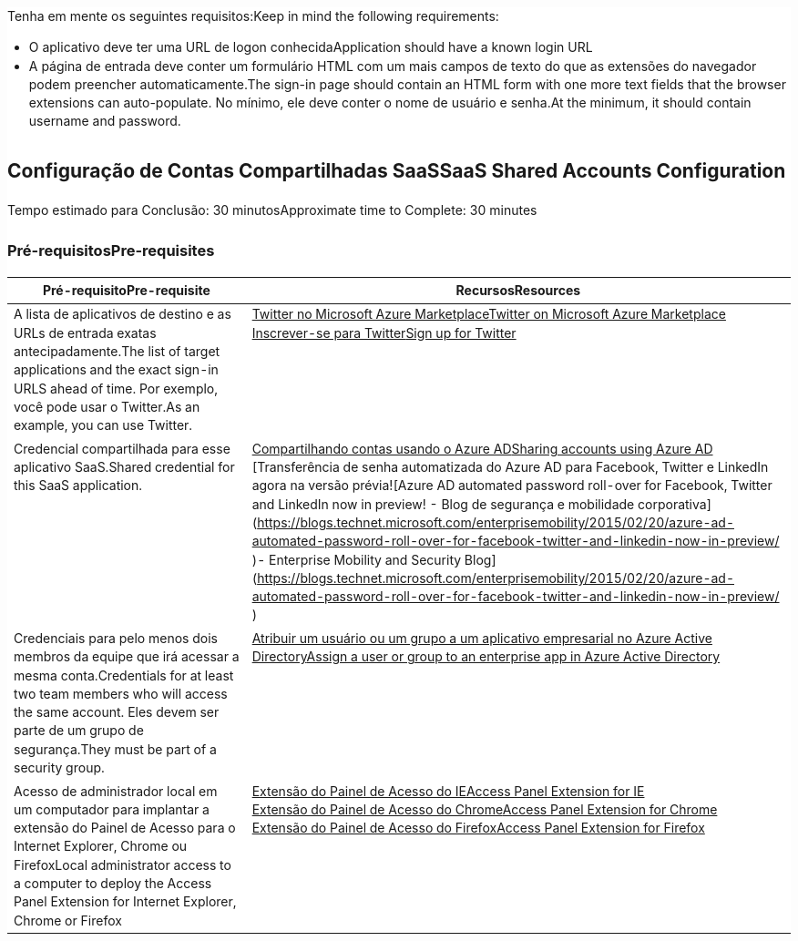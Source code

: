  <span data-ttu-id="b5988-338">Tenha em mente os seguintes requisitos:</span><span class="sxs-lookup"><span data-stu-id="b5988-338">Keep in mind the following requirements:</span></span>
   * <span data-ttu-id="b5988-339">O aplicativo deve ter uma URL de logon conhecida</span><span class="sxs-lookup"><span data-stu-id="b5988-339">Application should have a known login URL</span></span>
   * <span data-ttu-id="b5988-340">A página de entrada deve conter um formulário HTML com um mais campos de texto do que as extensões do navegador podem preencher automaticamente.</span><span class="sxs-lookup"><span data-stu-id="b5988-340">The sign-in page should contain an HTML form with one more text fields that the browser extensions can auto-populate.</span></span> <span data-ttu-id="b5988-341">No mínimo, ele deve conter o nome de usuário e senha.</span><span class="sxs-lookup"><span data-stu-id="b5988-341">At the minimum, it should contain username and password.</span></span>

## <a name="saas-shared-accounts-configuration"></a><span data-ttu-id="b5988-342">Configuração de Contas Compartilhadas SaaS</span><span class="sxs-lookup"><span data-stu-id="b5988-342">SaaS Shared Accounts Configuration</span></span>

<span data-ttu-id="b5988-343">Tempo estimado para Conclusão: 30 minutos</span><span class="sxs-lookup"><span data-stu-id="b5988-343">Approximate time to Complete: 30 minutes</span></span>

### <a name="pre-requisites"></a><span data-ttu-id="b5988-344">Pré-requisitos</span><span class="sxs-lookup"><span data-stu-id="b5988-344">Pre-requisites</span></span>

| <span data-ttu-id="b5988-345">Pré-requisito</span><span class="sxs-lookup"><span data-stu-id="b5988-345">Pre-requisite</span></span> | <span data-ttu-id="b5988-346">Recursos</span><span class="sxs-lookup"><span data-stu-id="b5988-346">Resources</span></span> |
| --- | --- |
| <span data-ttu-id="b5988-347">A lista de aplicativos de destino e as URLs de entrada exatas antecipadamente.</span><span class="sxs-lookup"><span data-stu-id="b5988-347">The list of target applications and the exact sign-in URLS ahead of time.</span></span> <span data-ttu-id="b5988-348">Por exemplo, você pode usar o Twitter.</span><span class="sxs-lookup"><span data-stu-id="b5988-348">As an example, you can use Twitter.</span></span> | [<span data-ttu-id="b5988-349">Twitter no Microsoft Azure Marketplace</span><span class="sxs-lookup"><span data-stu-id="b5988-349">Twitter on Microsoft Azure Marketplace</span></span>](https://azuremarketplace.microsoft.com/marketplace/apps/aad.twitter)<br/>[<span data-ttu-id="b5988-350">Inscrever-se para Twitter</span><span class="sxs-lookup"><span data-stu-id="b5988-350">Sign up for Twitter</span></span>](https://twitter.com/signup?lang=en) |
| <span data-ttu-id="b5988-351">Credencial compartilhada para esse aplicativo SaaS.</span><span class="sxs-lookup"><span data-stu-id="b5988-351">Shared credential for this SaaS application.</span></span> | [<span data-ttu-id="b5988-352">Compartilhando contas usando o Azure AD</span><span class="sxs-lookup"><span data-stu-id="b5988-352">Sharing accounts using Azure AD</span></span>](active-directory-sharing-accounts.md)<br/><span data-ttu-id="b5988-353">[Transferência de senha automatizada do Azure AD para Facebook, Twitter e LinkedIn agora na versão prévia!</span><span class="sxs-lookup"><span data-stu-id="b5988-353">[Azure AD automated password roll-over for Facebook, Twitter and LinkedIn now in preview!</span></span> <span data-ttu-id="b5988-354">- Blog de segurança e mobilidade corporativa] (https://blogs.technet.microsoft.com/enterprisemobility/2015/02/20/azure-ad-automated-password-roll-over-for-facebook-twitter-and-linkedin-now-in-preview/ )</span><span class="sxs-lookup"><span data-stu-id="b5988-354">- Enterprise Mobility and Security Blog] (https://blogs.technet.microsoft.com/enterprisemobility/2015/02/20/azure-ad-automated-password-roll-over-for-facebook-twitter-and-linkedin-now-in-preview/ )</span></span> |
| <span data-ttu-id="b5988-355">Credenciais para pelo menos dois membros da equipe que irá acessar a mesma conta.</span><span class="sxs-lookup"><span data-stu-id="b5988-355">Credentials for at least two team members who will access the same account.</span></span> <span data-ttu-id="b5988-356">Eles devem ser parte de um grupo de segurança.</span><span class="sxs-lookup"><span data-stu-id="b5988-356">They must be part of a security group.</span></span> | [<span data-ttu-id="b5988-357">Atribuir um usuário ou um grupo a um aplicativo empresarial no Azure Active Directory</span><span class="sxs-lookup"><span data-stu-id="b5988-357">Assign a user or group to an enterprise app in Azure Active Directory</span></span>](active-directory-coreapps-assign-user-azure-portal.md) |
| <span data-ttu-id="b5988-358">Acesso de administrador local em um computador para implantar a extensão do Painel de Acesso para o Internet Explorer, Chrome ou Firefox</span><span class="sxs-lookup"><span data-stu-id="b5988-358">Local administrator access to a computer to deploy the Access Panel Extension for Internet Explorer, Chrome or Firefox</span></span> | [<span data-ttu-id="b5988-359">Extensão do Painel de Acesso do IE</span><span class="sxs-lookup"><span data-stu-id="b5988-359">Access Panel Extension for IE</span></span>](https://account.activedirectory.windowsazure.com/Applications/Installers/x64/Access%20Panel%20Extension.msi)<br/>[<span data-ttu-id="b5988-360">Extensão do Painel de Acesso do Chrome</span><span class="sxs-lookup"><span data-stu-id="b5988-360">Access Panel Extension for Chrome</span></span>](https://go.microsoft.com/fwLink/?LinkID=311859&clcid=0x409)<br/>[<span data-ttu-id="b5988-361">Extensão do Painel de Acesso do Firefox</span><span class="sxs-lookup"><span data-stu-id="b5988-361">Access Panel Extension for Firefox</span></span>](https://go.microsoft.com/fwLink/?LinkID=626998&clcid=0x409) |
